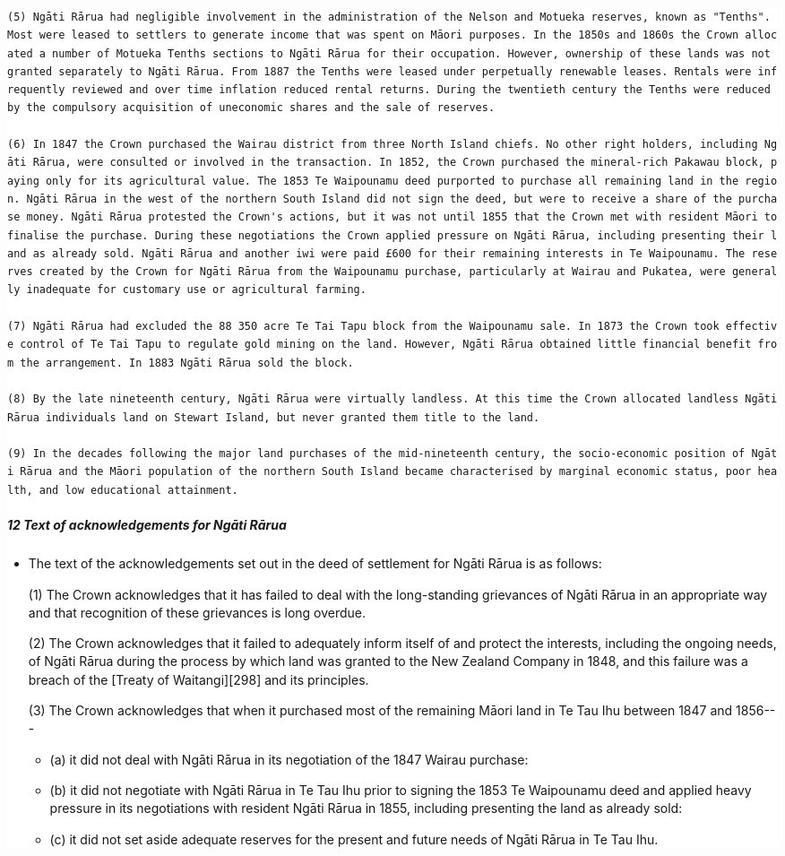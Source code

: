     (5) Ngāti Rārua had negligible involvement in the administration of the Nelson and Motueka reserves, known as "Tenths". Most were leased to settlers to generate income that was spent on Māori purposes. In the 1850s and 1860s the Crown allocated a number of Motueka Tenths sections to Ngāti Rārua for their occupation. However, ownership of these lands was not granted separately to Ngāti Rārua. From 1887 the Tenths were leased under perpetually renewable leases. Rentals were infrequently reviewed and over time inflation reduced rental returns. During the twentieth century the Tenths were reduced by the compulsory acquisition of uneconomic shares and the sale of reserves.
    
    (6) In 1847 the Crown purchased the Wairau district from three North Island chiefs. No other right holders, including Ngāti Rārua, were consulted or involved in the transaction. In 1852, the Crown purchased the mineral-rich Pakawau block, paying only for its agricultural value. The 1853 Te Waipounamu deed purported to purchase all remaining land in the region. Ngāti Rārua in the west of the northern South Island did not sign the deed, but were to receive a share of the purchase money. Ngāti Rārua protested the Crown's actions, but it was not until 1855 that the Crown met with resident Māori to finalise the purchase. During these negotiations the Crown applied pressure on Ngāti Rārua, including presenting their land as already sold. Ngāti Rārua and another iwi were paid £600 for their remaining interests in Te Waipounamu. The reserves created by the Crown for Ngāti Rārua from the Waipounamu purchase, particularly at Wairau and Pukatea, were generally inadequate for customary use or agricultural farming.
    
    (7) Ngāti Rārua had excluded the 88 350 acre Te Tai Tapu block from the Waipounamu sale. In 1873 the Crown took effective control of Te Tai Tapu to regulate gold mining on the land. However, Ngāti Rārua obtained little financial benefit from the arrangement. In 1883 Ngāti Rārua sold the block.
    
    (8) By the late nineteenth century, Ngāti Rārua were virtually landless. At this time the Crown allocated landless Ngāti Rārua individuals land on Stewart Island, but never granted them title to the land.
    
    (9) In the decades following the major land purchases of the mid-nineteenth century, the socio-economic position of Ngāti Rārua and the Māori population of the northern South Island became characterised by marginal economic status, poor health, and low educational attainment.

##### 12 Text of acknowledgements for Ngāti Rārua
    
*   The text of the acknowledgements set out in the deed of settlement for Ngāti Rārua is as follows:
    
    (1) The Crown acknowledges that it has failed to deal with the long-standing grievances of Ngāti Rārua in an appropriate way and that recognition of these grievances is long overdue.
    
    (2) The Crown acknowledges that it failed to adequately inform itself of and protect the interests, including the ongoing needs, of Ngāti Rārua during the process by which land was granted to the New Zealand Company in 1848, and this failure was a breach of the [Treaty of Waitangi][298] and its principles.
    
    (3) The Crown acknowledges that when it purchased most of the remaining Māori land in Te Tau Ihu between 1847 and 1856---
        
    *   (a) it did not deal with Ngāti Rārua in its negotiation of the 1847 Wairau purchase:
    
    *   (b) it did not negotiate with Ngāti Rārua in Te Tau Ihu prior to signing the 1853 Te Waipounamu deed and applied heavy pressure in its negotiations with resident Ngāti Rārua in 1855, including presenting the land as already sold:
    
    *   (c) it did not set aside adequate reserves for the present and future needs of Ngāti Rārua in Te Tau Ihu.
    